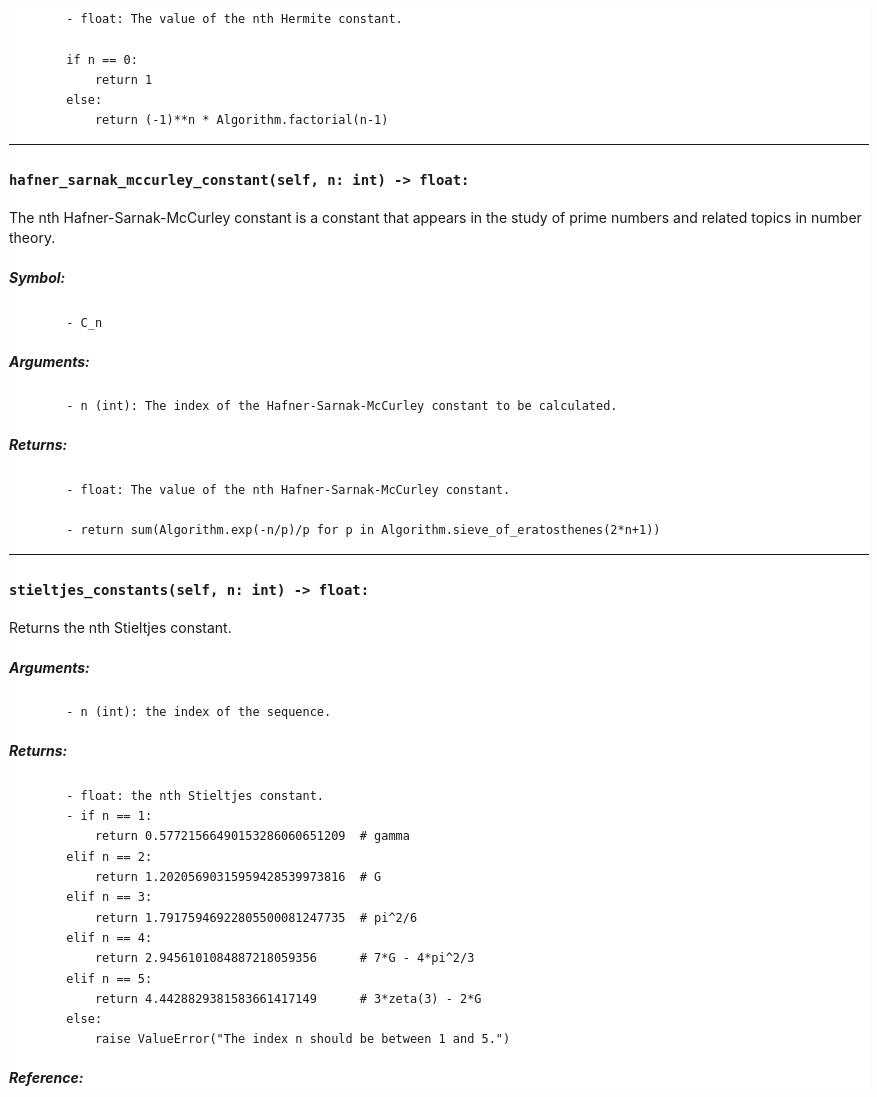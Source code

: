             - float: The value of the nth Hermite constant.

            if n == 0:
                return 1
            else:
                return (-1)**n * Algorithm.factorial(n-1)
    
---
### `hafner_sarnak_mccurley_constant(self, n: int) -> float:`

The nth Hafner-Sarnak-McCurley constant is a constant that appears in the study of prime numbers
and related topics in number theory.

##### **Symbol:**

            - C_n

##### **Arguments:**

            - n (int): The index of the Hafner-Sarnak-McCurley constant to be calculated.

##### **Returns:**

            - float: The value of the nth Hafner-Sarnak-McCurley constant.

            - return sum(Algorithm.exp(-n/p)/p for p in Algorithm.sieve_of_eratosthenes(2*n+1))
    
    
---
### `stieltjes_constants(self, n: int) -> float:`

Returns the nth Stieltjes constant.
        
##### **Arguments:**

            - n (int): the index of the sequence.
            
##### **Returns:**

            - float: the nth Stieltjes constant.
            - if n == 1:
                return 0.57721566490153286060651209  # gamma
            elif n == 2:
                return 1.20205690315959428539973816  # G
            elif n == 3:
                return 1.79175946922805500081247735  # pi^2/6
            elif n == 4:
                return 2.9456101084887218059356      # 7*G - 4*pi^2/3
            elif n == 5:
                return 4.4428829381583661417149      # 3*zeta(3) - 2*G
            else:
                raise ValueError("The index n should be between 1 and 5.")
            
##### **Reference:**
